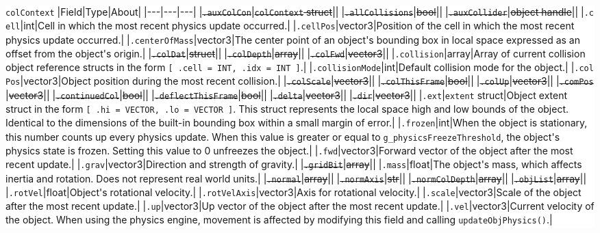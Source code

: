 `colContext`
|Field|Type|About|
|---|---|---|
|~~`.auxColCon`~~|~~`colContext` struct~~||
|~~`.allCollisions`~~|~~bool~~||
|~~`.auxCollider`~~|~~object handle~~||
|`.cell`|int|Cell in which the most recent physics update occurred.|
|`.cellPos`|vector3|Position of the cell in which the most recent physics update occurred.|
|`.centerOfMass`|vector3|The center point of an object's bounding box in local space expressed as an offset from the object's origin.|
|~~`.colDat`~~|~~struct~~||
|~~`.colDepth`~~|~~array~~||
|~~`.colFwd`~~|~~vector3~~||
|`.collision`|array|Array of current collision object reference structs in the form `[ .cell = INT, .idx = INT ]`.|
|`.collisionMode`|int|Default collision mode for the object.|
|`.colPos`|vector3|Object position during the most recent collision.|
|~~`.colScale`~~|~~vector3~~||
|~~`.colThisFrame`~~|~~bool~~||
|~~`.colUp`~~|~~vector3~~||
|~~`.comPos`~~|~~vector3~~||
|~~`.continuedCol`~~|~~bool~~||
|~~`.deflectThisFrame`~~|~~bool~~||
|~~`.delta`~~|~~vector3~~||
|~~`.dir`~~|~~vector3~~||
|`.ext`|`extent` struct|Object extent struct in the form `[ .hi = VECTOR, .lo = VECTOR ]`. This struct represents the local space high and low bounds of the object. Identical to the dimensions of the built-in bounding box within a small margin of error.|
|`.frozen`|int|When the object is stationary, this number counts up every physics update. When this value is greater or equal to `g_physicsFreezeThreshold`, the object's physics state is frozen. Setting this value to 0 unfreezes the object.|
|`.fwd`|vector3|Forward vector of the object after the most recent update.|
|`.grav`|vector3|Direction and strength of gravity.|
|~~`.gridBit`~~|~~array~~||
|`.mass`|float|The object's mass, which affects inertia and rotation. Does not represent real world units.|
|~~`.normal`~~|~~array~~||
|~~`.normAxis`~~|~~str~~||
|~~`.normColDepth`~~|~~array~~||
|~~`.objList`~~|~~array~~||
|`.rotVel`|float|Object's rotational velocity.|
|`.rotVelAxis`|vector3|Axis for rotational velocity.|
|`.scale`|vector3|Scale of the object after the most recent update.|
|`.up`|vector3|Up vector of the object after the most recent update.|
|`.vel`|vector3|Current velocity of the object. When using the physics engine, movement is affected by modifying this field and calling `updateObjPhysics()`.|
